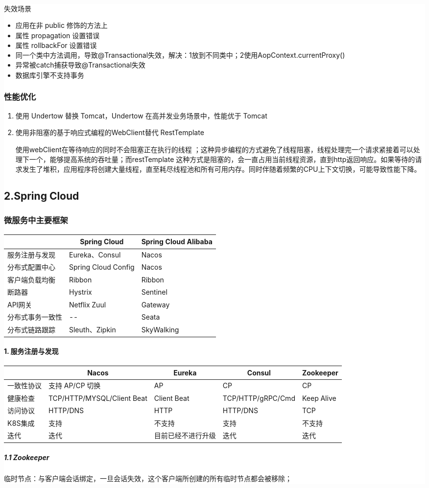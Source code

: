 失效场景

- 应用在非 public 修饰的方法上
- 属性 propagation 设置错误
- 属性 rollbackFor 设置错误
- 同一个类中方法调用，导致@Transactional失效，解决：1放到不同类中；2使用AopContext.currentProxy()
- 异常被catch捕获导致@Transactional失效
- 数据库引擎不支持事务

### 性能优化

1. 使用 Undertow 替换 Tomcat，Undertow 在高并发业务场景中，性能优于 Tomcat

2. 使用非阻塞的基于响应式编程的WebClient替代 RestTemplate

   使用webClient在等待响应的同时不会阻塞正在执行的线程 ；这种异步编程的方式避免了线程阻塞，线程处理完一个请求紧接着可以处理下一个，能够提高系统的吞吐量；而restTemplate 这种方式是阻塞的，会一直占用当前线程资源，直到http返回响应。如果等待的请求发生了堆积，应用程序将创建大量线程，直至耗尽线程池和所有可用内存。同时伴随着频繁的CPU上下文切换，可能导致性能下降。

## 2.Spring Cloud

### 微服务中主要框架

|                  | Spring Cloud        | Spring Cloud Alibaba |
| ---------------- | ------------------- | -------------------- |
| 服务注册与发现   | Eureka、Consul      | Nacos                |
| 分布式配置中心   | Spring Cloud Config | Nacos                |
| 客户端负载均衡   | Ribbon              | Ribbon               |
| 断路器           | Hystrix             | Sentinel             |
| API网关          | Netflix Zuul        | Gateway              |
| 分布式事务一致性 | --                  | Seata                |
| 分布式链路跟踪   | Sleuth、Zipkin      | SkyWalking           |

#### 1. 服务注册与发现

|            | Nacos                      | Eureka             | Consul            | Zookeeper  |
| ---------- | -------------------------- | ------------------ | ----------------- | ---------- |
| 一致性协议 | 支持 AP/CP 切换            | AP                 | CP                | CP         |
| 健康检查   | TCP/HTTP/MYSQL/Client Beat | Client Beat        | TCP/HTTP/gRPC/Cmd | Keep Alive |
| 访问协议   | HTTP/DNS                   | HTTP               | HTTP/DNS          | TCP        |
| K8S集成    | 支持                       | 不支持             | 支持              | 不支持     |
| 迭代       | 迭代                       | 目前已经不进行升级 | 迭代              | 迭代       |

##### 1.1 Zookeeper

临时节点：与客户端会话绑定，一旦会话失效，这个客户端所创建的所有临时节点都会被移除；
